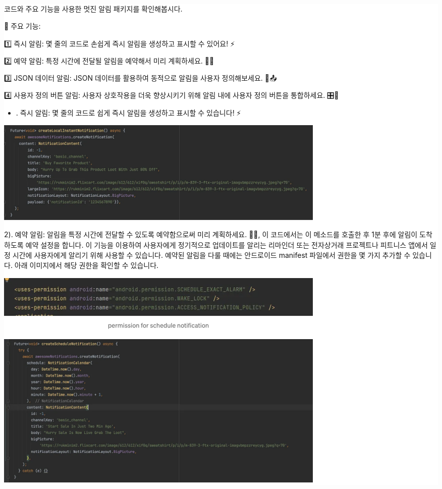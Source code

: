 코드와 주요 기능을 사용한 멋진 알림 패키지를 확인해봅시다.


<div class="content-ad"></div>

🚨 주요 기능:

1️⃣ 즉시 알림: 몇 줄의 코드로 손쉽게 즉시 알림을 생성하고 표시할 수 있어요! ⚡️

2️⃣ 예약 알림: 특정 시간에 전달될 알림을 예약해서 미리 계획하세요. 📅⏰

3️⃣ JSON 데이터 알림: JSON 데이터를 활용하여 동적으로 알림을 사용자 정의해보세요. 🧩📤

<div class="content-ad"></div>

4️⃣ 사용자 정의 버튼 알림: 사용자 상호작용을 더욱 향상시키기 위해 알림 내에 사용자 정의 버튼을 통합하세요. 🎛️📲

- . 즉시 알림: 몇 줄의 코드로 쉽게 즉시 알림을 생성하고 표시할 수 있습니다! ⚡️

![Screenshot](/assets/img/2024-06-21-MasteringFlutterNotificationsAGuidetoawesome_notificationPackagePart-IStepbyStepGuide_9.png)

2). 예약 알림: 알림을 특정 시간에 전달할 수 있도록 예약함으로써 미리 계획하세요. 📅⏰, 이 코드에서는 이 메소드를 호출한 후 1분 후에 알림이 도착하도록 예약 설정을 합니다. 이 기능을 이용하여 사용자에게 정기적으로 업데이트를 알리는 리마인더 또는 전자상거래 프로젝트나 피트니스 앱에서 일정 시간에 사용자에게 알리기 위해 사용할 수 있습니다. 예약된 알림을 다룰 때에는 안드로이드 manifest 파일에서 권한을 몇 가지 추가할 수 있습니다. 아래 이미지에서 해당 권한을 확인할 수 있습니다.

<div class="content-ad"></div>


![이미지 1](/assets/img/2024-06-21-MasteringFlutterNotificationsAGuidetoawesome_notificationPackagePart-IStepbyStepGuide_10.png)

![이미지 2](/assets/img/2024-06-21-MasteringFlutterNotificationsAGuidetoawesome_notificationPackagePart-IStepbyStepGuide_11.png)
